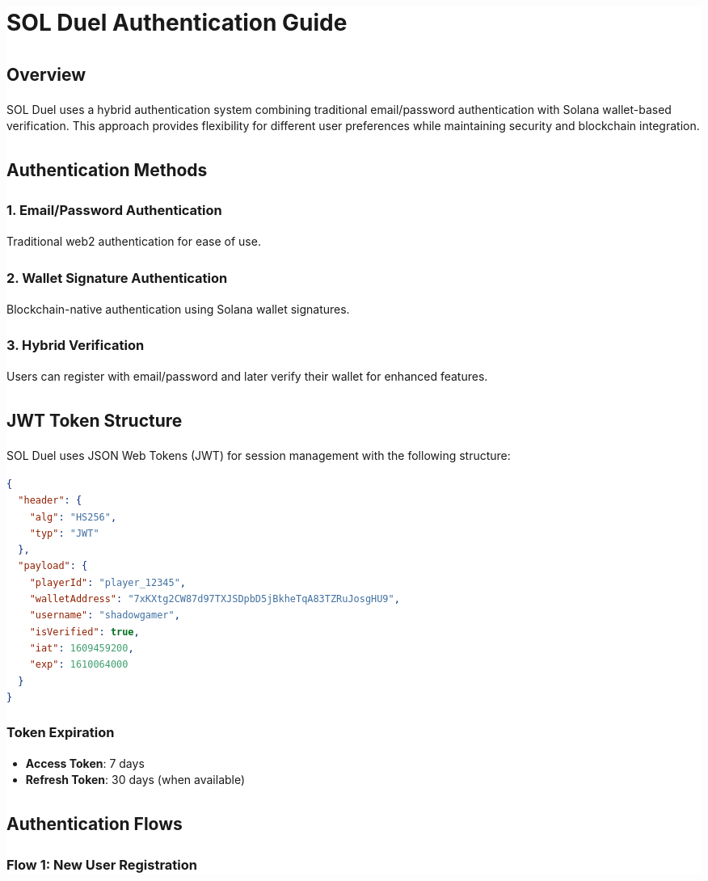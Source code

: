 # SOL Duel Authentication Guide

## Overview

SOL Duel uses a hybrid authentication system combining traditional email/password authentication with Solana wallet-based verification. This approach provides flexibility for different user preferences while maintaining security and blockchain integration.

## Authentication Methods

### 1. Email/Password Authentication
Traditional web2 authentication for ease of use.

### 2. Wallet Signature Authentication
Blockchain-native authentication using Solana wallet signatures.

### 3. Hybrid Verification
Users can register with email/password and later verify their wallet for enhanced features.

## JWT Token Structure

SOL Duel uses JSON Web Tokens (JWT) for session management with the following structure:

```json
{
  "header": {
    "alg": "HS256",
    "typ": "JWT"
  },
  "payload": {
    "playerId": "player_12345",
    "walletAddress": "7xKXtg2CW87d97TXJSDpbD5jBkheTqA83TZRuJosgHU9",
    "username": "shadowgamer",
    "isVerified": true,
    "iat": 1609459200,
    "exp": 1610064000
  }
}
```

### Token Expiration
- **Access Token**: 7 days
- **Refresh Token**: 30 days (when available)

## Authentication Flows

### Flow 1: New User Registration
